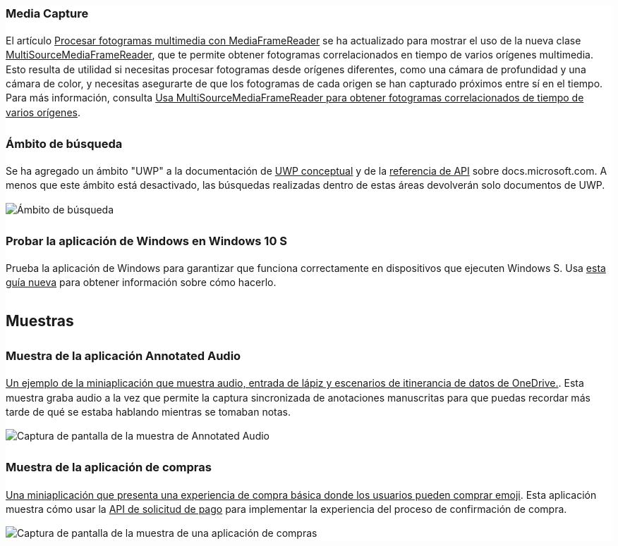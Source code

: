 ### <a name="media-capture"></a>Media Capture

El artículo [Procesar fotogramas multimedia con MediaFrameReader](../audio-video-camera/process-media-frames-with-mediaframereader.md) se ha actualizado para mostrar el uso de la nueva clase [MultiSourceMediaFrameReader](https://docs.microsoft.com/uwp/api/windows.media.capture.frames.multisourcemediaframereader), que te permite obtener fotogramas correlacionados en tiempo de varios orígenes multimedia. Esto resulta de utilidad si necesitas procesar fotogramas desde orígenes diferentes, como una cámara de profundidad y una cámara de color, y necesitas asegurarte de que los fotogramas de cada origen se han capturado próximos entre sí en el tiempo. Para más información, consulta [Usa MultiSourceMediaFrameReader para obtener fotogramas correlacionados de tiempo de varios orígenes](../audio-video-camera/process-media-frames-with-mediaframereader.md#use-multisourcemediaframereader-to-get-time-corellated-frames-from-multiple-sources).

### <a name="scoped-search"></a>Ámbito de búsqueda

Se ha agregado un ámbito "UWP" a la documentación de [UWP conceptual](../get-started/universal-application-platform-guide.md) y de la [referencia de API](https://docs.microsoft.com/en-us/uwp/api/) sobre docs.microsoft.com. A menos que este ámbito está desactivado, las búsquedas realizadas dentro de estas áreas devolverán solo documentos de UWP.

![Ámbito de búsqueda](images/scoped-search.png)

### <a name="test-your-windows-app-for-windows-10-s"></a>Probar la aplicación de Windows en Windows 10 S

Prueba la aplicación de Windows para garantizar que funciona correctamente en dispositivos que ejecuten Windows S. Usa [esta guía nueva](../porting/desktop-to-uwp-test-windows-s.md) para obtener información sobre cómo hacerlo. 

## <a name="samples"></a>Muestras

### <a name="annotated-audio-app-sample"></a>Muestra de la aplicación Annotated Audio

[Un ejemplo de la miniaplicación que muestra audio, entrada de lápiz y escenarios de itinerancia de datos de OneDrive.](https://github.com/Microsoft/Windows-appsample-annotated-audio). Esta muestra graba audio a la vez que permite la captura sincronizada de anotaciones manuscritas para que puedas recordar más tarde de qué se estaba hablando mientras se tomaban notas.

![Captura de pantalla de la muestra de Annotated Audio](images/Playback.png)  

### <a name="shopping-app-sample"></a>Muestra de la aplicación de compras

[Una miniaplicación que presenta una experiencia de compra básica donde los usuarios pueden comprar emoji](https://github.com/Microsoft/Windows-appsample-shopping). Esta aplicación muestra cómo usar la [API de solicitud de pago](https://docs.microsoft.com/uwp/api/windows.applicationmodel.payments) para implementar la experiencia del proceso de confirmación de compra.

![Captura de pantalla de la muestra de una aplicación de compras](images/shoppingcart.png)  

